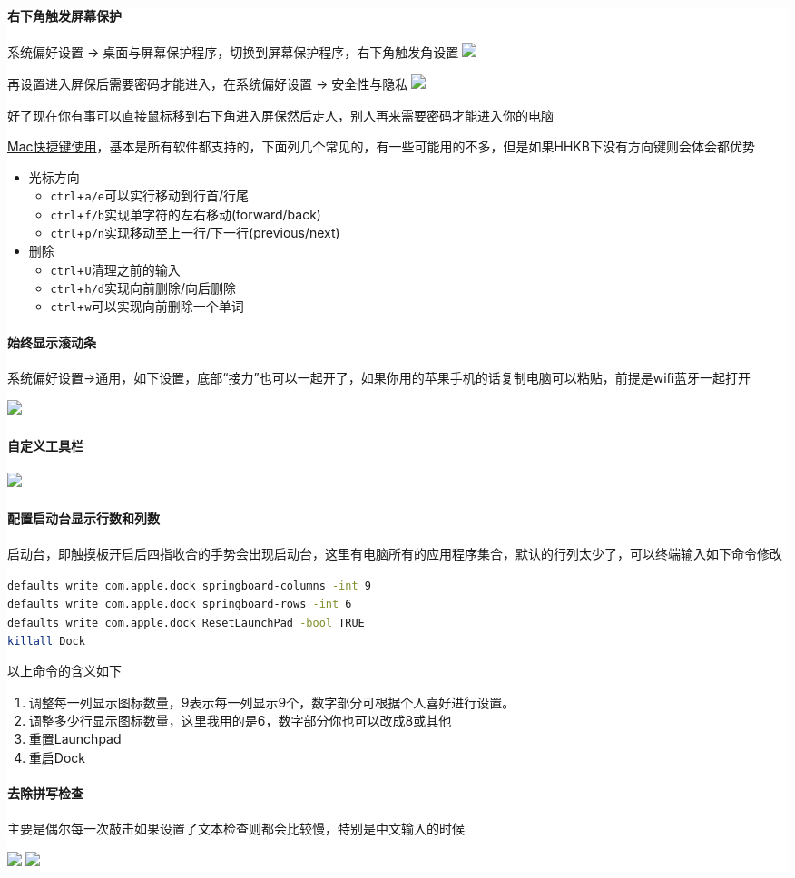 #### 右下角触发屏幕保护

系统偏好设置 -> 桌面与屏幕保护程序，切换到屏幕保护程序，右下角触发角设置
![](https://raw.githubusercontent.com/ManfredHu/manfredHu.github.io/master/images/ppl/xH50N2.png)

再设置进入屏保后需要密码才能进入，在系统偏好设置 -> 安全性与隐私
![](https://raw.githubusercontent.com/ManfredHu/manfredHu.github.io/master/images/ppl/XBQpJq.png)

好了现在你有事可以直接鼠标移到右下角进入屏保然后走人，别人再来需要密码才能进入你的电脑

[Mac快捷键使用](https://support.apple.com/zh-cn/HT201236)，基本是所有软件都支持的，下面列几个常见的，有一些可能用的不多，但是如果HHKB下没有方向键则会体会都优势

* 光标方向
  + `ctrl`+`a/e`可以实行移动到行首/行尾
  + `ctrl`+`f/b`实现单字符的左右移动(forward/back)
  + `ctrl`+`p/n`实现移动至上一行/下一行(previous/next)
* 删除
  + `ctrl`+`U`清理之前的输入
  + `ctrl`+`h/d`实现向前删除/向后删除
  + `ctrl`+`w`可以实现向前删除一个单词

#### 始终显示滚动条
系统偏好设置->通用，如下设置，底部“接力”也可以一起开了，如果你用的苹果手机的话复制电脑可以粘贴，前提是wifi蓝牙一起打开

![](https://raw.githubusercontent.com/ManfredHu/manfredHu.github.io/master/images/ppl/iqThT5.png)

#### 自定义工具栏

![](https://raw.githubusercontent.com/ManfredHu/manfredHu.github.io/master/images/ppl/mfjo93.png)

#### 配置启动台显示行数和列数

启动台，即触摸板开启后四指收合的手势会出现启动台，这里有电脑所有的应用程序集合，默认的行列太少了，可以终端输入如下命令修改

```bash
defaults write com.apple.dock springboard-columns -int 9
defaults write com.apple.dock springboard-rows -int 6
defaults write com.apple.dock ResetLaunchPad -bool TRUE
killall Dock
```

以上命令的含义如下

1. 调整每一列显示图标数量，9表示每一列显示9个，数字部分可根据个人喜好进行设置。
2. 调整多少行显示图标数量，这里我用的是6，数字部分你也可以改成8或其他
3. 重置Launchpad
4. 重启Dock

#### 去除拼写检查

主要是偶尔每一次敲击如果设置了文本检查则都会比较慢，特别是中文输入的时候

![](https://raw.githubusercontent.com/ManfredHu/manfredHu.github.io/master/images/ppl/w2Hwj2.png)
![](https://raw.githubusercontent.com/ManfredHu/manfredHu.github.io/master/images/ppl/cHKOdQ.png)
